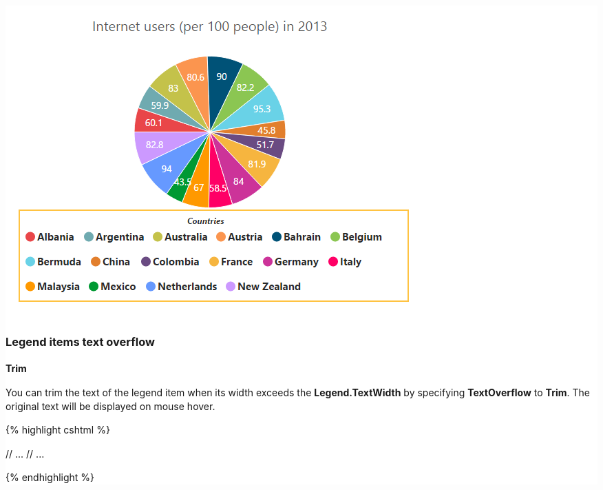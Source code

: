 ![JavaScript Chart Legend items text overflow](Legend_images/Legend_img12.png)

### Legend items text overflow

**Trim**

You can trim the text of the legend item when its width exceeds the **Legend.TextWidth** by specifying **TextOverflow** to **Trim**. The original text will be displayed on mouse hover.

{% highlight cshtml %}

<ej-chart id="chartContainer">
// ...
<e-legend visible="true" text-overflow="Trim" text-width="34">        
</e-legend>
// ...
</ej-chart>

{% endhighlight %}
